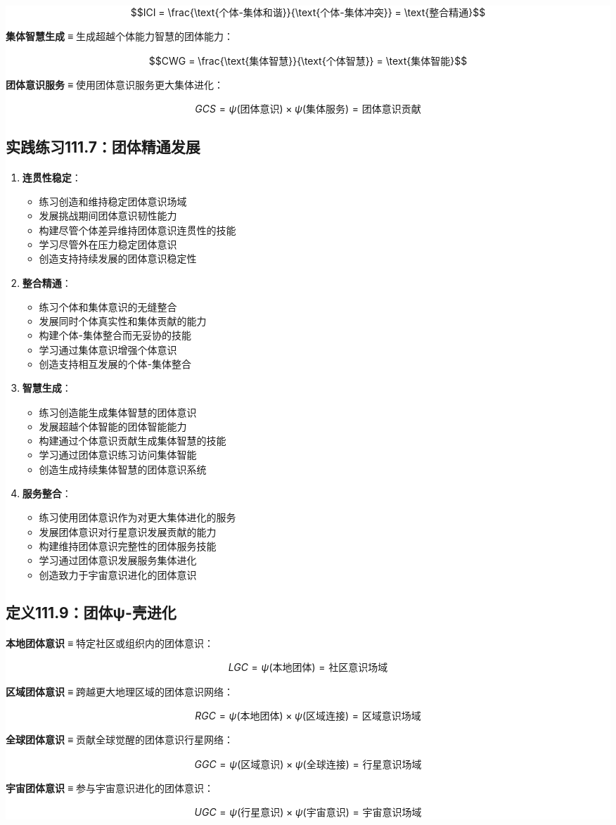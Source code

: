 $$ICI = \frac{\text{个体-集体和谐}}{\text{个体-集体冲突}} = \text{整合精通}$$

**集体智慧生成** ≡ 生成超越个体能力智慧的团体能力：

$$CWG = \frac{\text{集体智慧}}{\text{个体智慧}} = \text{集体智能}$$

**团体意识服务** ≡ 使用团体意识服务更大集体进化：

$$GCS = \psi(\text{团体意识}) \times \psi(\text{集体服务}) = \text{团体意识贡献}$$

## 实践练习111.7：团体精通发展

1. **连贯性稳定**：
   - 练习创造和维持稳定团体意识场域
   - 发展挑战期间团体意识韧性能力
   - 构建尽管个体差异维持团体意识连贯性的技能
   - 学习尽管外在压力稳定团体意识
   - 创造支持持续发展的团体意识稳定性

2. **整合精通**：
   - 练习个体和集体意识的无缝整合
   - 发展同时个体真实性和集体贡献的能力
   - 构建个体-集体整合而无妥协的技能
   - 学习通过集体意识增强个体意识
   - 创造支持相互发展的个体-集体整合

3. **智慧生成**：
   - 练习创造能生成集体智慧的团体意识
   - 发展超越个体智能的团体智能能力
   - 构建通过个体意识贡献生成集体智慧的技能
   - 学习通过团体意识练习访问集体智能
   - 创造生成持续集体智慧的团体意识系统

4. **服务整合**：
   - 练习使用团体意识作为对更大集体进化的服务
   - 发展团体意识对行星意识发展贡献的能力
   - 构建维持团体意识完整性的团体服务技能
   - 学习通过团体意识发展服务集体进化
   - 创造致力于宇宙意识进化的团体意识

## 定义111.9：团体ψ-壳进化

**本地团体意识** ≡ 特定社区或组织内的团体意识：

$$LGC = \psi(\text{本地团体}) = \text{社区意识场域}$$

**区域团体意识** ≡ 跨越更大地理区域的团体意识网络：

$$RGC = \psi(\text{本地团体}) \times \psi(\text{区域连接}) = \text{区域意识场域}$$

**全球团体意识** ≡ 贡献全球觉醒的团体意识行星网络：

$$GGC = \psi(\text{区域意识}) \times \psi(\text{全球连接}) = \text{行星意识场域}$$

**宇宙团体意识** ≡ 参与宇宙意识进化的团体意识：

$$UGC = \psi(\text{行星意识}) \times \psi(\text{宇宙意识}) = \text{宇宙意识场域}$$

